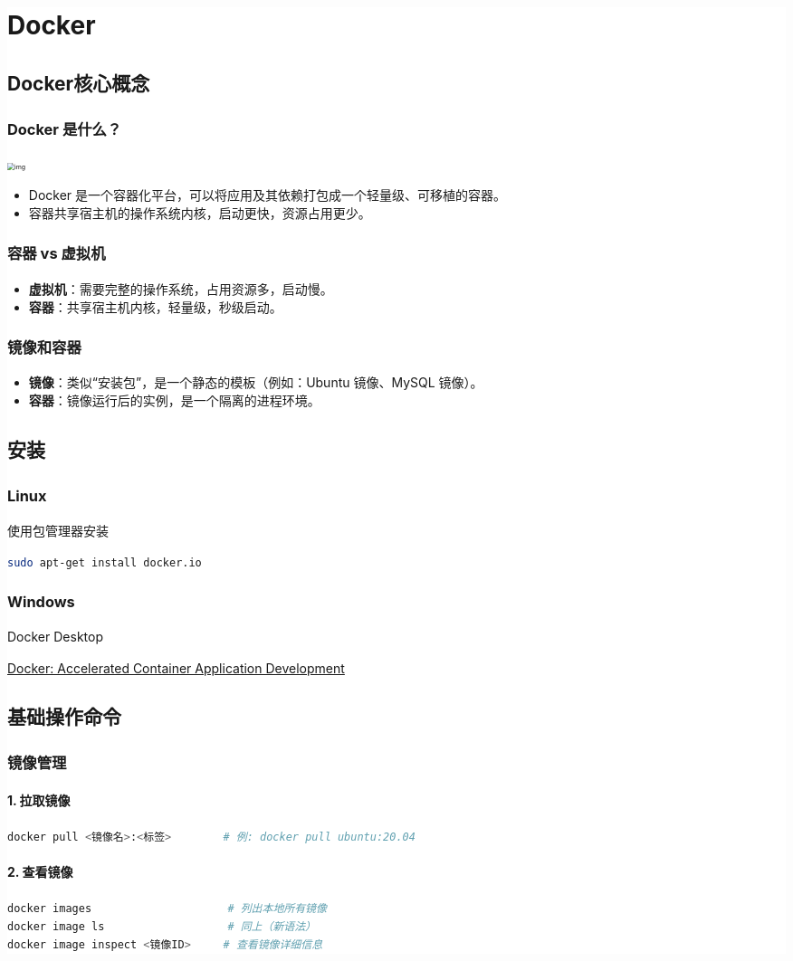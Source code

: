 # Docker

## Docker核心概念

### Docker 是什么？

<img src="http://public.file.lvshuhuai.cn/images\01ab3c3dcaddddb368f5f0fa3ace7c27.png" alt="img" style="zoom:50%;" />

- Docker 是一个容器化平台，可以将应用及其依赖打包成一个轻量级、可移植的容器。
- 容器共享宿主机的操作系统内核，启动更快，资源占用更少。

### 容器 vs 虚拟机

- **虚拟机**：需要完整的操作系统，占用资源多，启动慢。
- **容器**：共享宿主机内核，轻量级，秒级启动。

### 镜像和容器

- **镜像**：类似“安装包”，是一个静态的模板（例如：Ubuntu 镜像、MySQL 镜像）。
- **容器**：镜像运行后的实例，是一个隔离的进程环境。

## 安装

### Linux

使用包管理器安装

```bash
sudo apt-get install docker.io
```

### Windows

Docker Desktop

[Docker: Accelerated Container Application Development](https://www.docker.com/)

##  基础操作命令

### 镜像管理

#### 1. 拉取镜像

```bash
docker pull <镜像名>:<标签>        # 例: docker pull ubuntu:20.04
```

#### 2. 查看镜像

```bash
docker images                     # 列出本地所有镜像
docker image ls                   # 同上（新语法）
docker image inspect <镜像ID>     # 查看镜像详细信息
```
